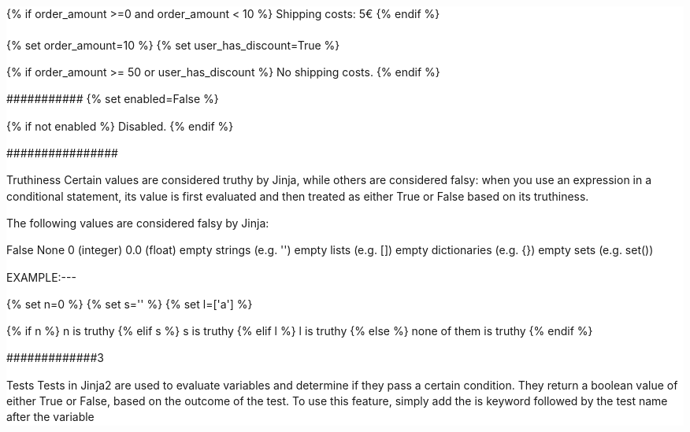 {% if order_amount >=0 and order_amount < 10 %}
	Shipping costs: 5€
{% endif %}

####
{% set order_amount=10 %}
{% set user_has_discount=True %}

{% if order_amount >= 50 or user_has_discount %}
	No shipping costs.
{% endif %}

###########
{% set enabled=False %}

{% if not enabled %}
	Disabled.
{% endif %}

################

Truthiness
Certain values are considered truthy by Jinja, while others are considered falsy: when you use an expression in a conditional statement, its value is first evaluated and then treated as either True or False based on its truthiness.

The following values are considered falsy by Jinja:

False
None
0 (integer)
0.0 (float)
empty strings (e.g. '')
empty lists (e.g. [])
empty dictionaries (e.g. {})
empty sets (e.g. set())

EXAMPLE:---

{% set n=0 %}
{% set s='' %}
{% set l=['a'] %}

{% if n %}
	n is truthy
{% elif s %}
	s is truthy
{% elif l %}
	l is truthy
{% else %}
  none of them is truthy
{% endif %}

#############3

Tests
	Tests in Jinja2 are used to evaluate variables and determine if they pass a certain condition. They return a boolean value of either True or False, based on the outcome of the test.
To use this feature, simply add the is keyword followed by the test name after the variable
